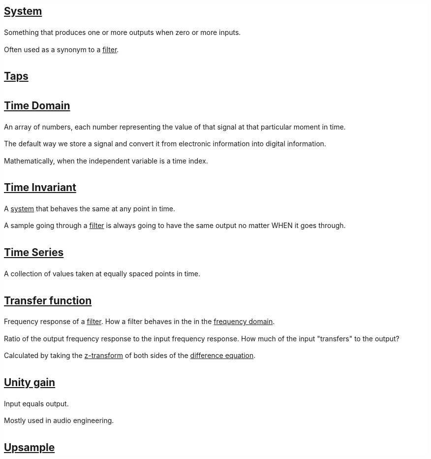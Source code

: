 
## [System](#system)

Something that produces one or more outputs when zero or more inputs.

Often used as a synonym to a [filter](#filter).


## [Taps](#taps)



## [Time Domain](#time-domain)

An array of numbers, each number representing the value of that signal at that particular moment in time.

The default way we store a signal and convert it from electronic information into digital information.

Mathematically, when the independent variable is a time index.


## [Time Invariant](#time-invariant)

A [system](#system) that behaves the same at any point in time.

A sample going through a [filter](#filter) is always going to have the same output no matter WHEN it goes through.


## [Time Series](#time-series)

A collection of values taken at equally spaced points in time.


## [Transfer function](#transfer-function)

Frequency response of a [filter](#filter). How a filter behaves in the in the [frequency domain](#frequency-domain).

Ratio of the output frequency response to the input frequency response. How much of the input "transfers" to the output?

Calculated by taking the [z-transform](#z-transform) of both sides of the [difference equation](#difference-equation).


## [Unity gain](#unity-gain)

Input equals output.

Mostly used in audio engineering.


## [Upsample](#upsample)
